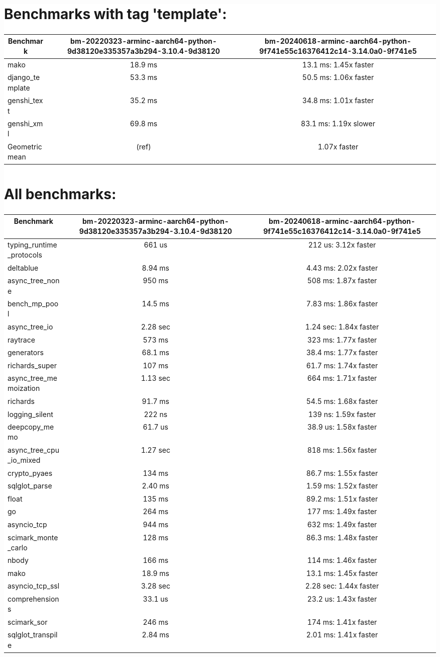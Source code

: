 Benchmarks with tag 'template':
===============================

| Benchmark       | bm-20220323-arminc-aarch64-python-9d38120e335357a3b294-3.10.4-9d38120 | bm-20240618-arminc-aarch64-python-9f741e55c16376412c14-3.14.0a0-9f741e5 |
|-----------------|:---------------------------------------------------------------------:|:-----------------------------------------------------------------------:|
| mako            | 18.9 ms                                                               | 13.1 ms: 1.45x faster                                                   |
| django_template | 53.3 ms                                                               | 50.5 ms: 1.06x faster                                                   |
| genshi_text     | 35.2 ms                                                               | 34.8 ms: 1.01x faster                                                   |
| genshi_xml      | 69.8 ms                                                               | 83.1 ms: 1.19x slower                                                   |
| Geometric mean  | (ref)                                                                 | 1.07x faster                                                            |

All benchmarks:
===============

| Benchmark                | bm-20220323-arminc-aarch64-python-9d38120e335357a3b294-3.10.4-9d38120 | bm-20240618-arminc-aarch64-python-9f741e55c16376412c14-3.14.0a0-9f741e5 |
|--------------------------|:---------------------------------------------------------------------:|:-----------------------------------------------------------------------:|
| typing_runtime_protocols | 661 us                                                                | 212 us: 3.12x faster                                                    |
| deltablue                | 8.94 ms                                                               | 4.43 ms: 2.02x faster                                                   |
| async_tree_none          | 950 ms                                                                | 508 ms: 1.87x faster                                                    |
| bench_mp_pool            | 14.5 ms                                                               | 7.83 ms: 1.86x faster                                                   |
| async_tree_io            | 2.28 sec                                                              | 1.24 sec: 1.84x faster                                                  |
| raytrace                 | 573 ms                                                                | 323 ms: 1.77x faster                                                    |
| generators               | 68.1 ms                                                               | 38.4 ms: 1.77x faster                                                   |
| richards_super           | 107 ms                                                                | 61.7 ms: 1.74x faster                                                   |
| async_tree_memoization   | 1.13 sec                                                              | 664 ms: 1.71x faster                                                    |
| richards                 | 91.7 ms                                                               | 54.5 ms: 1.68x faster                                                   |
| logging_silent           | 222 ns                                                                | 139 ns: 1.59x faster                                                    |
| deepcopy_memo            | 61.7 us                                                               | 38.9 us: 1.58x faster                                                   |
| async_tree_cpu_io_mixed  | 1.27 sec                                                              | 818 ms: 1.56x faster                                                    |
| crypto_pyaes             | 134 ms                                                                | 86.7 ms: 1.55x faster                                                   |
| sqlglot_parse            | 2.40 ms                                                               | 1.59 ms: 1.52x faster                                                   |
| float                    | 135 ms                                                                | 89.2 ms: 1.51x faster                                                   |
| go                       | 264 ms                                                                | 177 ms: 1.49x faster                                                    |
| asyncio_tcp              | 944 ms                                                                | 632 ms: 1.49x faster                                                    |
| scimark_monte_carlo      | 128 ms                                                                | 86.3 ms: 1.48x faster                                                   |
| nbody                    | 166 ms                                                                | 114 ms: 1.46x faster                                                    |
| mako                     | 18.9 ms                                                               | 13.1 ms: 1.45x faster                                                   |
| asyncio_tcp_ssl          | 3.28 sec                                                              | 2.28 sec: 1.44x faster                                                  |
| comprehensions           | 33.1 us                                                               | 23.2 us: 1.43x faster                                                   |
| scimark_sor              | 246 ms                                                                | 174 ms: 1.41x faster                                                    |
| sqlglot_transpile        | 2.84 ms                                                               | 2.01 ms: 1.41x faster                                                   |